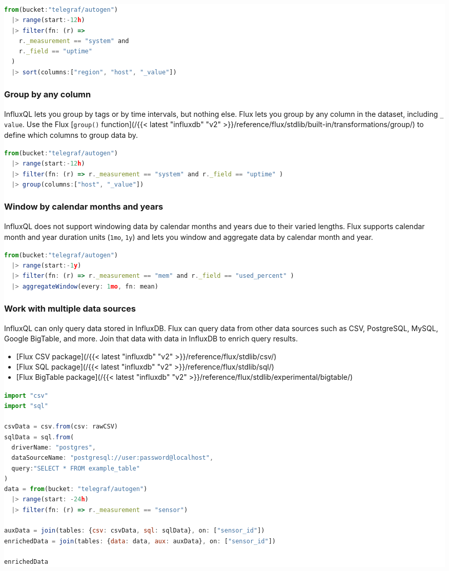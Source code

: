 ```js
from(bucket:"telegraf/autogen")
  |> range(start:-12h)
  |> filter(fn: (r) =>
    r._measurement == "system" and
    r._field == "uptime"
  )
  |> sort(columns:["region", "host", "_value"])
```

### Group by any column
InfluxQL lets you group by tags or by time intervals, but nothing else.
Flux lets you group by any column in the dataset, including `_value`.
Use the Flux [`group()` function](/{{< latest "influxdb" "v2" >}}/reference/flux/stdlib/built-in/transformations/group/)
to define which columns to group data by.

```js
from(bucket:"telegraf/autogen")
  |> range(start:-12h)
  |> filter(fn: (r) => r._measurement == "system" and r._field == "uptime" )
  |> group(columns:["host", "_value"])
```

### Window by calendar months and years
InfluxQL does not support windowing data by calendar months and years due to their varied lengths.
Flux supports calendar month and year duration units (`1mo`, `1y`) and lets you
window and aggregate data by calendar month and year.

```js
from(bucket:"telegraf/autogen")
  |> range(start:-1y)
  |> filter(fn: (r) => r._measurement == "mem" and r._field == "used_percent" )
  |> aggregateWindow(every: 1mo, fn: mean)
```

### Work with multiple data sources
InfluxQL can only query data stored in InfluxDB.
Flux can query data from other data sources such as CSV, PostgreSQL, MySQL, Google BigTable, and more.
Join that data with data in InfluxDB to enrich query results.

- [Flux CSV package](/{{< latest "influxdb" "v2" >}}/reference/flux/stdlib/csv/)
- [Flux SQL package](/{{< latest "influxdb" "v2" >}}/reference/flux/stdlib/sql/)
- [Flux BigTable package](/{{< latest "influxdb" "v2" >}}/reference/flux/stdlib/experimental/bigtable/)


```js
import "csv"
import "sql"

csvData = csv.from(csv: rawCSV)
sqlData = sql.from(
  driverName: "postgres",
  dataSourceName: "postgresql://user:password@localhost",
  query:"SELECT * FROM example_table"
)
data = from(bucket: "telegraf/autogen")
  |> range(start: -24h)
  |> filter(fn: (r) => r._measurement == "sensor")

auxData = join(tables: {csv: csvData, sql: sqlData}, on: ["sensor_id"])
enrichedData = join(tables: {data: data, aux: auxData}, on: ["sensor_id"])

enrichedData
```